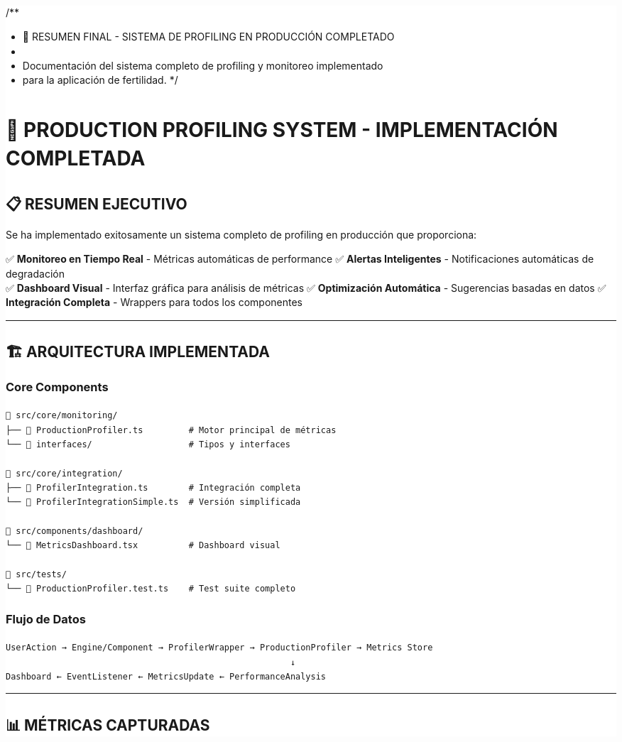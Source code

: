 /**
 * 🚀 RESUMEN FINAL - SISTEMA DE PROFILING EN PRODUCCIÓN COMPLETADO
 * 
 * Documentación del sistema completo de profiling y monitoreo implementado
 * para la aplicación de fertilidad.
 */

# 🎯 PRODUCTION PROFILING SYSTEM - IMPLEMENTACIÓN COMPLETADA

## 📋 RESUMEN EJECUTIVO

Se ha implementado exitosamente un sistema completo de profiling en producción que proporciona:

✅ **Monitoreo en Tiempo Real** - Métricas automáticas de performance
✅ **Alertas Inteligentes** - Notificaciones automáticas de degradación  
✅ **Dashboard Visual** - Interfaz gráfica para análisis de métricas
✅ **Optimización Automática** - Sugerencias basadas en datos
✅ **Integración Completa** - Wrappers para todos los componentes

---

## 🏗️ ARQUITECTURA IMPLEMENTADA

### Core Components

```
📂 src/core/monitoring/
├── 📄 ProductionProfiler.ts         # Motor principal de métricas
└── 📄 interfaces/                   # Tipos y interfaces

📂 src/core/integration/
├── 📄 ProfilerIntegration.ts        # Integración completa
└── 📄 ProfilerIntegrationSimple.ts  # Versión simplificada

📂 src/components/dashboard/
└── 📄 MetricsDashboard.tsx          # Dashboard visual

📂 src/tests/
└── 📄 ProductionProfiler.test.ts    # Test suite completo
```

### Flujo de Datos

```
UserAction → Engine/Component → ProfilerWrapper → ProductionProfiler → Metrics Store
                                                        ↓
Dashboard ← EventListener ← MetricsUpdate ← PerformanceAnalysis
```

---

## 📊 MÉTRICAS CAPTURADAS
